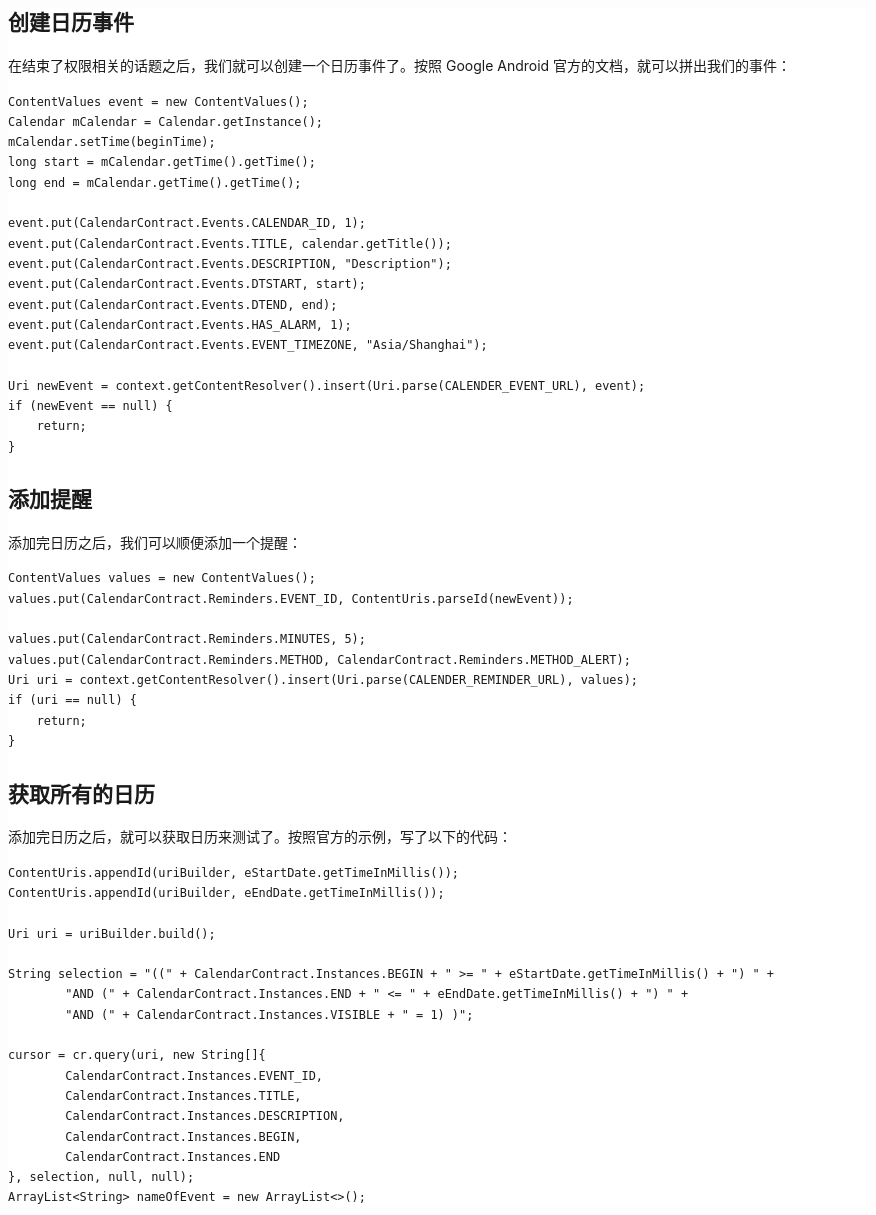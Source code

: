 创建日历事件
---

在结束了权限相关的话题之后，我们就可以创建一个日历事件了。按照 Google Android 官方的文档，就可以拼出我们的事件：

```
ContentValues event = new ContentValues();
Calendar mCalendar = Calendar.getInstance();
mCalendar.setTime(beginTime);
long start = mCalendar.getTime().getTime();
long end = mCalendar.getTime().getTime();

event.put(CalendarContract.Events.CALENDAR_ID, 1);
event.put(CalendarContract.Events.TITLE, calendar.getTitle());
event.put(CalendarContract.Events.DESCRIPTION, "Description");
event.put(CalendarContract.Events.DTSTART, start);
event.put(CalendarContract.Events.DTEND, end);
event.put(CalendarContract.Events.HAS_ALARM, 1);
event.put(CalendarContract.Events.EVENT_TIMEZONE, "Asia/Shanghai");

Uri newEvent = context.getContentResolver().insert(Uri.parse(CALENDER_EVENT_URL), event);
if (newEvent == null) {
    return;
}
```

添加提醒
---

添加完日历之后，我们可以顺便添加一个提醒：

```
ContentValues values = new ContentValues();
values.put(CalendarContract.Reminders.EVENT_ID, ContentUris.parseId(newEvent));

values.put(CalendarContract.Reminders.MINUTES, 5);
values.put(CalendarContract.Reminders.METHOD, CalendarContract.Reminders.METHOD_ALERT);
Uri uri = context.getContentResolver().insert(Uri.parse(CALENDER_REMINDER_URL), values);
if (uri == null) {
    return;
}
```

获取所有的日历
---

添加完日历之后，就可以获取日历来测试了。按照官方的示例，写了以下的代码：

```
ContentUris.appendId(uriBuilder, eStartDate.getTimeInMillis());
ContentUris.appendId(uriBuilder, eEndDate.getTimeInMillis());

Uri uri = uriBuilder.build();

String selection = "((" + CalendarContract.Instances.BEGIN + " >= " + eStartDate.getTimeInMillis() + ") " +
        "AND (" + CalendarContract.Instances.END + " <= " + eEndDate.getTimeInMillis() + ") " +
        "AND (" + CalendarContract.Instances.VISIBLE + " = 1) )";

cursor = cr.query(uri, new String[]{
        CalendarContract.Instances.EVENT_ID,
        CalendarContract.Instances.TITLE,
        CalendarContract.Instances.DESCRIPTION,
        CalendarContract.Instances.BEGIN,
        CalendarContract.Instances.END
}, selection, null, null);
ArrayList<String> nameOfEvent = new ArrayList<>();

```